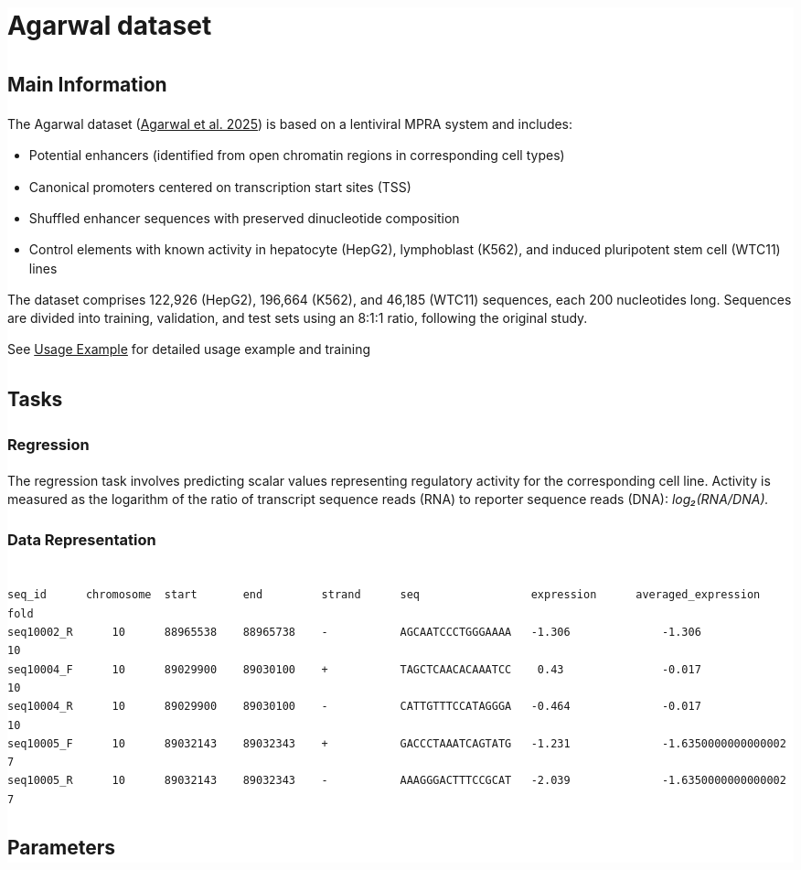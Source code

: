 # Agarwal dataset

## Main Information

The Agarwal dataset ([Agarwal et al. 2025](https://www.nature.com/articles/s41586-024-08430-9)) is based on a lentiviral MPRA system and includes:

- Potential enhancers (identified from open chromatin regions in corresponding cell types)

- Canonical promoters centered on transcription start sites (TSS)

- Shuffled enhancer sequences with preserved dinucleotide composition

- Control elements with known activity in hepatocyte (HepG2), lymphoblast (K562), and induced pluripotent stem cell (WTC11) lines

The dataset comprises 122,926 (HepG2), 196,664 (K562), and 46,185 (WTC11) sequences, each 200 nucleotides long. Sequences are divided into training, validation, and test sets using an 8:1:1 ratio, following the original study.

See [Usage Example](https://github.com/autosome-imtf/MPRA-MNIST/blob/main/examples/AgarwalDataset_example.ipynb) for detailed usage example and training

## Tasks

### Regression

The regression task involves predicting scalar values representing regulatory activity for the corresponding cell line. Activity is measured as the logarithm of the ratio of transcript sequence reads (RNA) to reporter sequence reads (DNA): *log₂(RNA/DNA).*

### Data Representation

```

seq_id	    chromosome  start	    end	        strand	    seq	                expression	    averaged_expression	        fold
seq10002_R	    10	    88965538	88965738	-	        AGCAATCCCTGGGAAAA	-1.306	            -1.306	                10
seq10004_F	    10	    89029900	89030100	+	        TAGCTCAACACAAATCC	 0.43	            -0.017	                10
seq10004_R	    10	    89029900	89030100	-	        CATTGTTTCCATAGGGA	-0.464	            -0.017	                10
seq10005_F	    10	    89032143	89032343	+	        GACCCTAAATCAGTATG	-1.231	            -1.6350000000000002	    7
seq10005_R	    10	    89032143	89032343	-	        AAAGGGACTTTCCGCAT	-2.039	            -1.6350000000000002	    7

```

## Parameters
